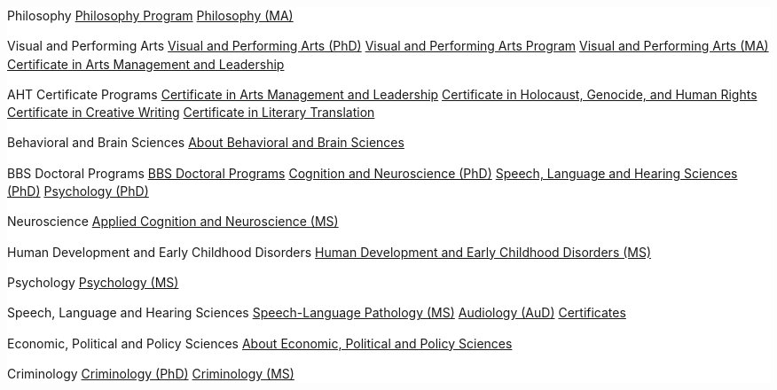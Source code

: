 Philosophy
    [Philosophy Program](https://catalog.utdallas.edu/2025/graduate/programs/aht/philosophy)     [Philosophy (MA)](https://catalog.utdallas.edu/2025/graduate/programs/aht/philosophy#master-of-arts-in-philosophy) 

Visual and Performing Arts
    [Visual and Performing Arts (PhD)](https://catalog.utdallas.edu/2025/graduate/programs/aht/visual-and-performing-arts#doctor-of-philosophy-in-visual-and-performing-arts)     [Visual and Performing Arts Program](https://catalog.utdallas.edu/2025/graduate/programs/aht/visual-and-performing-arts)     [Visual and Performing Arts (MA)](https://catalog.utdallas.edu/2025/graduate/programs/aht/visual-and-performing-arts#master-of-arts-in-visual-and-performing-arts)     [Certificate in Arts Management and Leadership](https://catalog.utdallas.edu/2025/graduate/programs/aht/visual-and-performing-arts#graduate-certificate-in-arts-management-and-leadership) 

AHT Certificate Programs
    [Certificate in Arts Management and Leadership](https://catalog.utdallas.edu/2025/graduate/programs/aht/visual-and-performing-arts#graduate-certificate-in-arts-management-and-leadership)     [Certificate in Holocaust, Genocide, and Human Rights](https://catalog.utdallas.edu/2025/graduate/programs/aht/humanities#certificate-in-holocaust-genocide-and-human-rights)     [Certificate in Creative Writing](https://catalog.utdallas.edu/2025/graduate/programs/aht/literature#graduate-certificate-in-creative-writing)     [Certificate in Literary Translation](https://catalog.utdallas.edu/2025/graduate/programs/aht/literature#graduate-certificate-in-literary-translation) 

Behavioral and Brain Sciences
    [About Behavioral and Brain Sciences](https://catalog.utdallas.edu/2025/graduate/programs/bbs) 

BBS Doctoral Programs
    [BBS Doctoral Programs](https://catalog.utdallas.edu/2025/graduate/programs/bbs/doctoral-programs)     [Cognition and Neuroscience (PhD)](https://catalog.utdallas.edu/2025/graduate/programs/bbs/doctoral-programs#doctor-of-philosophy-in-cognition-and-neuroscience)     [Speech, Language and Hearing Sciences (PhD)](https://catalog.utdallas.edu/2025/graduate/programs/bbs/doctoral-programs#doctor-of-philosophy-in-speech-language-and-hearing-sciences)     [Psychology (PhD)](https://catalog.utdallas.edu/2025/graduate/programs/bbs/doctoral-programs#doctor-of-philosophy-in-psychology) 

Neuroscience
    [Applied Cognition and Neuroscience (MS)](https://catalog.utdallas.edu/2025/graduate/programs/bbs/applied-cognition-and-neuroscience) 

Human Development and Early Childhood Disorders
    [Human Development and Early Childhood Disorders (MS)](https://catalog.utdallas.edu/2025/graduate/programs/bbs/human-development-and-early-childhood-disorders) 

Psychology
    [Psychology (MS)](https://catalog.utdallas.edu/2025/graduate/programs/bbs/psychology) 

Speech, Language and Hearing Sciences
    [Speech-Language Pathology (MS)](https://catalog.utdallas.edu/2025/graduate/programs/bbs/speech-language-pathology)     [Audiology (AuD)](https://catalog.utdallas.edu/2025/graduate/programs/bbs/audiology)     [Certificates](https://catalog.utdallas.edu/2025/graduate/programs/bbs/certificates) 

Economic, Political and Policy Sciences
    [About Economic, Political and Policy Sciences](https://catalog.utdallas.edu/2025/graduate/programs/epps) 

Criminology
    [Criminology (PhD)](https://catalog.utdallas.edu/2025/graduate/programs/epps/criminology#doctor-of-philosophy-in-criminology)     [Criminology (MS)](https://catalog.utdallas.edu/2025/graduate/programs/epps/criminology#master-of-science-in-criminology) 
